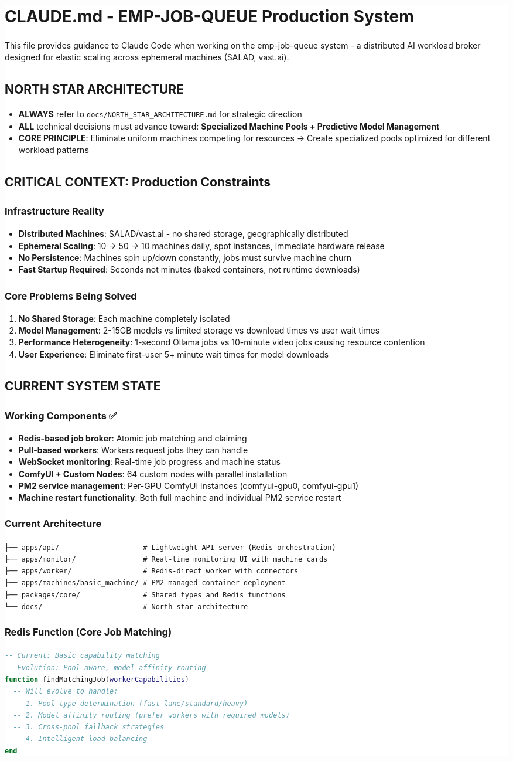 # CLAUDE.md - EMP-JOB-QUEUE Production System

This file provides guidance to Claude Code when working on the emp-job-queue system - a distributed AI workload broker designed for elastic scaling across ephemeral machines (SALAD, vast.ai).

## NORTH STAR ARCHITECTURE
- **ALWAYS** refer to `docs/NORTH_STAR_ARCHITECTURE.md` for strategic direction
- **ALL** technical decisions must advance toward: **Specialized Machine Pools + Predictive Model Management**
- **CORE PRINCIPLE**: Eliminate uniform machines competing for resources → Create specialized pools optimized for different workload patterns

## CRITICAL CONTEXT: Production Constraints

### Infrastructure Reality
- **Distributed Machines**: SALAD/vast.ai - no shared storage, geographically distributed
- **Ephemeral Scaling**: 10 → 50 → 10 machines daily, spot instances, immediate hardware release
- **No Persistence**: Machines spin up/down constantly, jobs must survive machine churn
- **Fast Startup Required**: Seconds not minutes (baked containers, not runtime downloads)

### Core Problems Being Solved
1. **No Shared Storage**: Each machine completely isolated
2. **Model Management**: 2-15GB models vs limited storage vs download times vs user wait times
3. **Performance Heterogeneity**: 1-second Ollama jobs vs 10-minute video jobs causing resource contention
4. **User Experience**: Eliminate first-user 5+ minute wait times for model downloads

## CURRENT SYSTEM STATE

### Working Components ✅
- **Redis-based job broker**: Atomic job matching and claiming
- **Pull-based workers**: Workers request jobs they can handle  
- **WebSocket monitoring**: Real-time job progress and machine status
- **ComfyUI + Custom Nodes**: 64 custom nodes with parallel installation
- **PM2 service management**: Per-GPU ComfyUI instances (comfyui-gpu0, comfyui-gpu1)
- **Machine restart functionality**: Both full machine and individual PM2 service restart

### Current Architecture
```
├── apps/api/                    # Lightweight API server (Redis orchestration)
├── apps/monitor/                # Real-time monitoring UI with machine cards
├── apps/worker/                 # Redis-direct worker with connectors
├── apps/machines/basic_machine/ # PM2-managed container deployment
├── packages/core/               # Shared types and Redis functions
└── docs/                        # North star architecture
```

### Redis Function (Core Job Matching)
```lua
-- Current: Basic capability matching
-- Evolution: Pool-aware, model-affinity routing
function findMatchingJob(workerCapabilities)
  -- Will evolve to handle:
  -- 1. Pool type determination (fast-lane/standard/heavy)
  -- 2. Model affinity routing (prefer workers with required models)
  -- 3. Cross-pool fallback strategies
  -- 4. Intelligent load balancing
end
```
